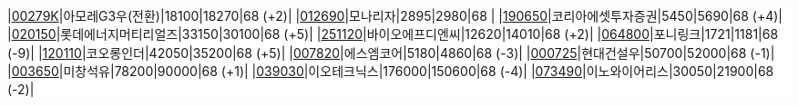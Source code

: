 |[00279K](https://finance.daum.net/quotes/A00279K)|아모레G3우(전환)|18100|18270|68 (+2)|
|[012690](https://finance.daum.net/quotes/A012690)|모나리자|2895|2980|68 |
|[190650](https://finance.daum.net/quotes/A190650)|코리아에셋투자증권|5450|5690|68 (+4)|
|[020150](https://finance.daum.net/quotes/A020150)|롯데에너지머티리얼즈|33150|30100|68 (+5)|
|[251120](https://finance.daum.net/quotes/A251120)|바이오에프디엔씨|12620|14010|68 (+2)|
|[064800](https://finance.daum.net/quotes/A064800)|포니링크|1721|1181|68 (-9)|
|[120110](https://finance.daum.net/quotes/A120110)|코오롱인더|42050|35200|68 (+5)|
|[007820](https://finance.daum.net/quotes/A007820)|에스엠코어|5180|4860|68 (-3)|
|[000725](https://finance.daum.net/quotes/A000725)|현대건설우|50700|52000|68 (-1)|
|[003650](https://finance.daum.net/quotes/A003650)|미창석유|78200|90000|68 (+1)|
|[039030](https://finance.daum.net/quotes/A039030)|이오테크닉스|176000|150600|68 (-4)|
|[073490](https://finance.daum.net/quotes/A073490)|이노와이어리스|30050|21900|68 (-2)|
